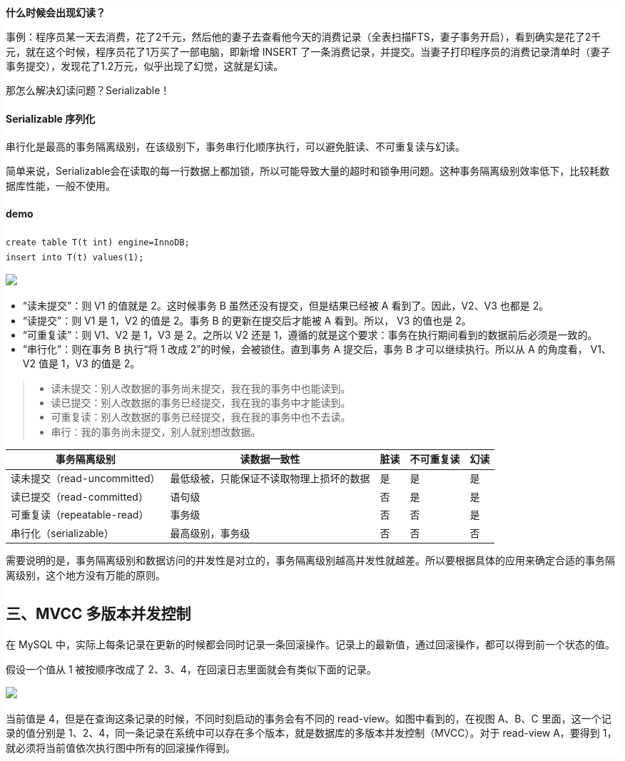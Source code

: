 **什么时候会出现幻读？**

事例：程序员某一天去消费，花了2千元，然后他的妻子去查看他今天的消费记录（全表扫描FTS，妻子事务开启），看到确实是花了2千元，就在这个时候，程序员花了1万买了一部电脑，即新增 INSERT 了一条消费记录，并提交。当妻子打印程序员的消费记录清单时（妻子事务提交），发现花了1.2万元，似乎出现了幻觉，这就是幻读。

那怎么解决幻读问题？Serializable！

#### Serializable 序列化

串行化是最高的事务隔离级别，在该级别下，事务串行化顺序执行，可以避免脏读、不可重复读与幻读。

简单来说，Serializable会在读取的每一行数据上都加锁，所以可能导致大量的超时和锁争用问题。这种事务隔离级别效率低下，比较耗数据库性能，一般不使用。



#### demo

```mysql
create table T(t int) engine=InnoDB;
insert into T(t) values(1);
```

![](https://img.starfish.ink/mysql/transaction-demo.png)

- “读未提交”：则 V1 的值就是 2。这时候事务 B 虽然还没有提交，但是结果已经被 A 看到了。因此，V2、V3 也都是 2。
- “读提交”：则 V1 是 1，V2 的值是 2。事务 B 的更新在提交后才能被 A 看到。所以， V3 的值也是 2。
- “可重复读”：则 V1、V2 是 1，V3 是 2。之所以 V2 还是 1，遵循的就是这个要求：事务在执行期间看到的数据前后必须是一致的。
- “串行化”：则在事务 B 执行“将 1 改成 2”的时候，会被锁住。直到事务 A 提交后，事务 B 才可以继续执行。所以从 A 的角度看， V1、V2 值是 1，V3 的值是 2。

> - 读未提交：别人改数据的事务尚未提交，我在我的事务中也能读到。
> - 读已提交：别人改数据的事务已经提交，我在我的事务中才能读到。
> - 可重复读：别人改数据的事务已经提交，我在我的事务中也不去读。
> - 串行：我的事务尚未提交，别人就别想改数据。

| 事务隔离级别                 | 读数据一致性                             | 脏读 | 不可重复读 | 幻读 |
| ---------------------------- | ---------------------------------------- | ---- | ---------- | ---- |
| 读未提交（read-uncommitted） | 最低级被，只能保证不读取物理上损坏的数据 | 是   | 是         | 是   |
| 读已提交（read-committed）   | 语句级                                   | 否   | 是         | 是   |
| 可重复读（repeatable-read）  | 事务级                                   | 否   | 否         | 是   |
| 串行化（serializable）       | 最高级别，事务级                         | 否   | 否         | 否   |



需要说明的是，事务隔离级别和数据访问的并发性是对立的，事务隔离级别越高并发性就越差。所以要根据具体的应用来确定合适的事务隔离级别，这个地方没有万能的原则。



## 三、MVCC 多版本并发控制

在 MySQL 中，实际上每条记录在更新的时候都会同时记录一条回滚操作。记录上的最新值，通过回滚操作，都可以得到前一个状态的值。

假设一个值从 1 被按顺序改成了 2、3、4，在回滚日志里面就会有类似下面的记录。

![](https://static001.geekbang.org/resource/image/d9/ee/d9c313809e5ac148fc39feff532f0fee.png)

当前值是 4，但是在查询这条记录的时候，不同时刻启动的事务会有不同的 read-view。如图中看到的，在视图 A、B、C 里面，这一个记录的值分别是 1、2、4，同一条记录在系统中可以存在多个版本，就是数据库的多版本并发控制（MVCC）。对于 read-view A，要得到 1，就必须将当前值依次执行图中所有的回滚操作得到。
